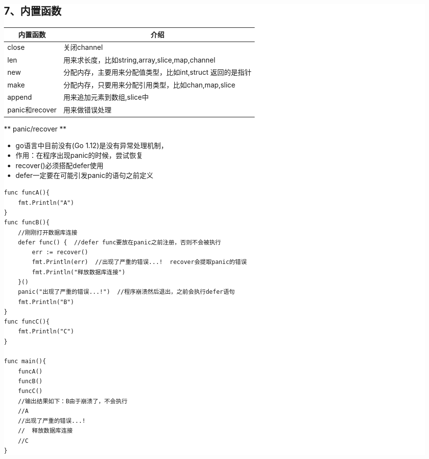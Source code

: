 ## 7、内置函数

| 内置函数       | 介绍                                                      |
| -------------- | --------------------------------------------------------- |
| close          | 关闭channel                                               |
| len            | 用来求长度，比如string,array,slice,map,channel            |
| new            | 分配内存，主要用来分配值类型，比如int,struct 返回的是指针 |
| make           | 分配内存，只要用来分配引用类型，比如chan,map,slice        |
| append         | 用来追加元素到数组,slice中                                |
| panic和recover | 用来做错误处理                                            |

** panic/recover **

- go语言中目前没有(Go 1.12)是没有异常处理机制， 
- 作用：在程序出现panic的时候，尝试恢复
- recover()必须搭配defer使用
- defer一定要在可能引发panic的语句之前定义

```
func funcA(){
	fmt.Println("A")
}
func funcB(){
	//刚刚打开数据库连接
	defer func() {  //defer func要放在panic之前注册，否则不会被执行
		err := recover()
		fmt.Println(err)  //出现了严重的错误...!  recover会提取panic的错误
		fmt.Println("释放数据库连接")
	}()
	panic("出现了严重的错误...!")  //程序崩溃然后退出，之前会执行defer语句
	fmt.Println("B")
}
func funcC(){
	fmt.Println("C")
}

func main(){
	funcA()
	funcB()
	funcC()
	//输出结果如下：B由于崩溃了，不会执行
	//A
	//出现了严重的错误...!
	//	释放数据库连接
	//C
}
```
